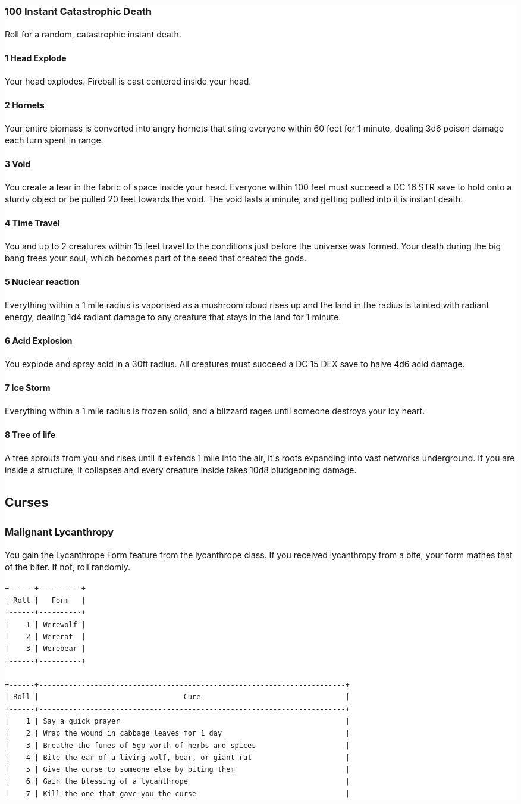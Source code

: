 ### 100 Instant Catastrophic Death
Roll for a random, catastrophic instant death.

#### 1 Head Explode
Your head explodes. Fireball is cast centered inside your head.

#### 2 Hornets
Your entire biomass is converted into angry hornets that sting everyone within
60 feet for 1 minute, dealing 3d6 poison damage each turn spent in range.

#### 3 Void
You create a tear in the fabric of space inside your head. Everyone within 100 
feet must succeed a DC 16 STR save to hold onto a sturdy object or be pulled 20
feet towards the void. The void lasts a minute, and getting pulled into it is 
instant death.

#### 4 Time Travel
You and up to 2 creatures within 15 feet travel to the conditions just before 
the universe was formed. Your death during the big bang frees your soul, which 
becomes part of the seed that created the gods.

#### 5 Nuclear reaction
Everything within a 1 mile radius is vaporised as a mushroom cloud rises up and
the land in the radius is tainted with radiant energy, dealing 1d4 radiant
damage to any creature that stays in the land for 1 minute.

#### 6 Acid Explosion
You explode and spray acid in a 30ft radius. All creatures must succeed a DC 15
DEX save to halve 4d6 acid damage.

#### 7 Ice Storm
Everything within a 1 mile radius is frozen solid, and a blizzard rages until
someone destroys your icy heart.

#### 8 Tree of life
A tree sprouts from you and rises until it extends 1 mile into the air, it's roots expanding into vast networks underground. If you are inside a structure,
it collapses and every creature inside takes 10d8 bludgeoning damage.

## Curses

### Malignant Lycanthropy
You gain the Lycanthrope Form feature from the lycanthrope class. If you received lycanthropy from a bite, your form mathes that of the biter. If not, roll randomly.
```
+------+----------+
| Roll |   Form   |
+------+----------+
|    1 | Werewolf |
|    2 | Wererat  |
|    3 | Werebear |
+------+----------+

+------+------------------------------------------------------------------------+
| Roll |                                  Cure                                  |
+------+------------------------------------------------------------------------+
|    1 | Say a quick prayer                                                     |
|    2 | Wrap the wound in cabbage leaves for 1 day                             |
|    3 | Breathe the fumes of 5gp worth of herbs and spices                     |
|    4 | Bite the ear of a living wolf, bear, or giant rat                      |
|    5 | Give the curse to someone else by biting them                          |
|    6 | Gain the blessing of a lycanthrope                                     |
|    7 | Kill the one that gave you the curse                                   |
```